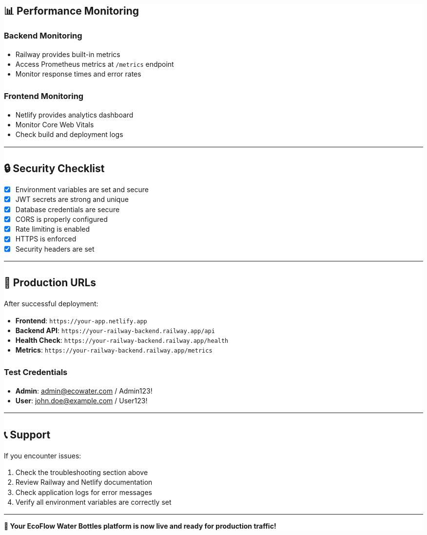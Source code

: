 
## 📊 **Performance Monitoring**

### **Backend Monitoring**
- Railway provides built-in metrics
- Access Prometheus metrics at `/metrics` endpoint
- Monitor response times and error rates

### **Frontend Monitoring**
- Netlify provides analytics dashboard
- Monitor Core Web Vitals
- Check build and deployment logs

---

## 🔒 **Security Checklist**

- [x] Environment variables are set and secure
- [x] JWT secrets are strong and unique
- [x] Database credentials are secure
- [x] CORS is properly configured
- [x] Rate limiting is enabled
- [x] HTTPS is enforced
- [x] Security headers are set

---

## 🚀 **Production URLs**

After successful deployment:

- **Frontend**: `https://your-app.netlify.app`
- **Backend API**: `https://your-railway-backend.railway.app/api`
- **Health Check**: `https://your-railway-backend.railway.app/health`
- **Metrics**: `https://your-railway-backend.railway.app/metrics`

### **Test Credentials**
- **Admin**: admin@ecowater.com / Admin123!
- **User**: john.doe@example.com / User123!

---

## 📞 **Support**

If you encounter issues:
1. Check the troubleshooting section above
2. Review Railway and Netlify documentation
3. Check application logs for error messages
4. Verify all environment variables are correctly set

---

**🎉 Your EcoFlow Water Bottles platform is now live and ready for production traffic!**
